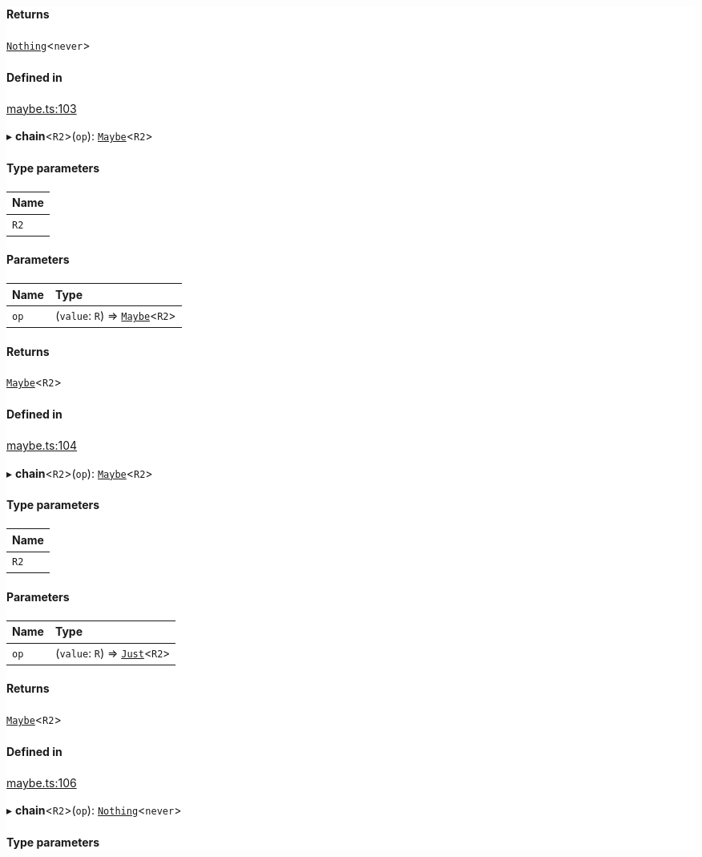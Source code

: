 #### Returns

[`Nothing`](Nothing.md)<`never`\>

#### Defined in

[maybe.ts:103](https://github.com/lammonaaf/t-tasks/blob/9347ce8/src/maybe.ts#L103)

▸ **chain**<`R2`\>(`op`): [`Maybe`](../modules.md#maybe)<`R2`\>

#### Type parameters

| Name |
| :------ |
| `R2` |

#### Parameters

| Name | Type |
| :------ | :------ |
| `op` | (`value`: `R`) => [`Maybe`](../modules.md#maybe)<`R2`\> |

#### Returns

[`Maybe`](../modules.md#maybe)<`R2`\>

#### Defined in

[maybe.ts:104](https://github.com/lammonaaf/t-tasks/blob/9347ce8/src/maybe.ts#L104)

▸ **chain**<`R2`\>(`op`): [`Maybe`](../modules.md#maybe)<`R2`\>

#### Type parameters

| Name |
| :------ |
| `R2` |

#### Parameters

| Name | Type |
| :------ | :------ |
| `op` | (`value`: `R`) => [`Just`](Just.md)<`R2`\> |

#### Returns

[`Maybe`](../modules.md#maybe)<`R2`\>

#### Defined in

[maybe.ts:106](https://github.com/lammonaaf/t-tasks/blob/9347ce8/src/maybe.ts#L106)

▸ **chain**<`R2`\>(`op`): [`Nothing`](Nothing.md)<`never`\>

#### Type parameters
